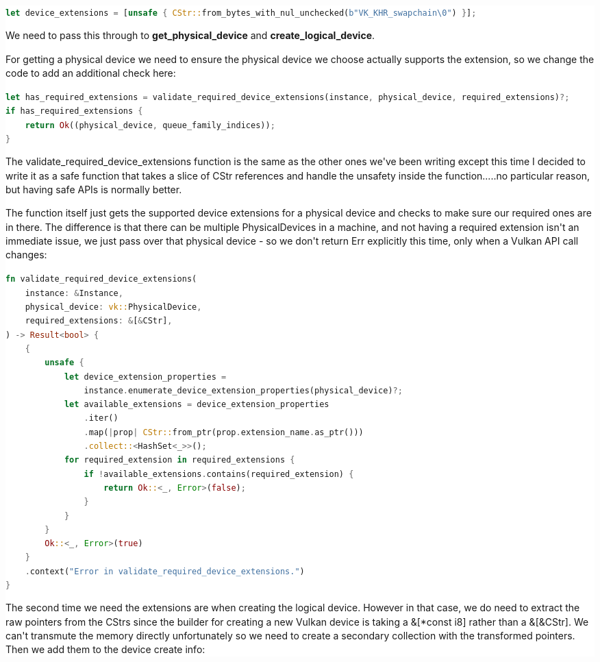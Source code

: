 ```rust
let device_extensions = [unsafe { CStr::from_bytes_with_nul_unchecked(b"VK_KHR_swapchain\0") }];
```

We need to pass this through to **get_physical_device** and **create_logical_device**.

For getting a physical device we need to ensure the physical device we choose actually supports the extension, so we change the code to add an additional check here:

```rust
let has_required_extensions = validate_required_device_extensions(instance, physical_device, required_extensions)?;
if has_required_extensions {
    return Ok((physical_device, queue_family_indices));
}
```

The validate_required_device_extensions function is the same as the other ones we've been writing except this time I decided to write it as a safe function that takes a slice of CStr references and handle the unsafety inside the function.....no particular reason, but having safe APIs is normally better.

The function itself just gets the supported device extensions for a physical device and checks to make sure our required ones are in there. The difference is that there can be multiple PhysicalDevices in a machine, and not having a required extension isn't an immediate issue, we just pass over that physical device - so we don't return Err explicitly this time, only when a Vulkan API call changes:

```rust
fn validate_required_device_extensions(
    instance: &Instance,
    physical_device: vk::PhysicalDevice,
    required_extensions: &[&CStr],
) -> Result<bool> {
    {
        unsafe {
            let device_extension_properties =
                instance.enumerate_device_extension_properties(physical_device)?;
            let available_extensions = device_extension_properties
                .iter()
                .map(|prop| CStr::from_ptr(prop.extension_name.as_ptr()))
                .collect::<HashSet<_>>();
            for required_extension in required_extensions {
                if !available_extensions.contains(required_extension) {
                    return Ok::<_, Error>(false);
                }
            }
        }
        Ok::<_, Error>(true)
    }
    .context("Error in validate_required_device_extensions.")
}
```

The second time we need the extensions are when creating the logical device. However in that case, we do need to extract the raw pointers from the CStrs since the builder for creating a new Vulkan device is taking a &[\*const i8] rather than a &[&CStr]. We can't transmute the memory directly unfortunately so we need to create a secondary collection with the transformed pointers. Then we add them to the device create info:
